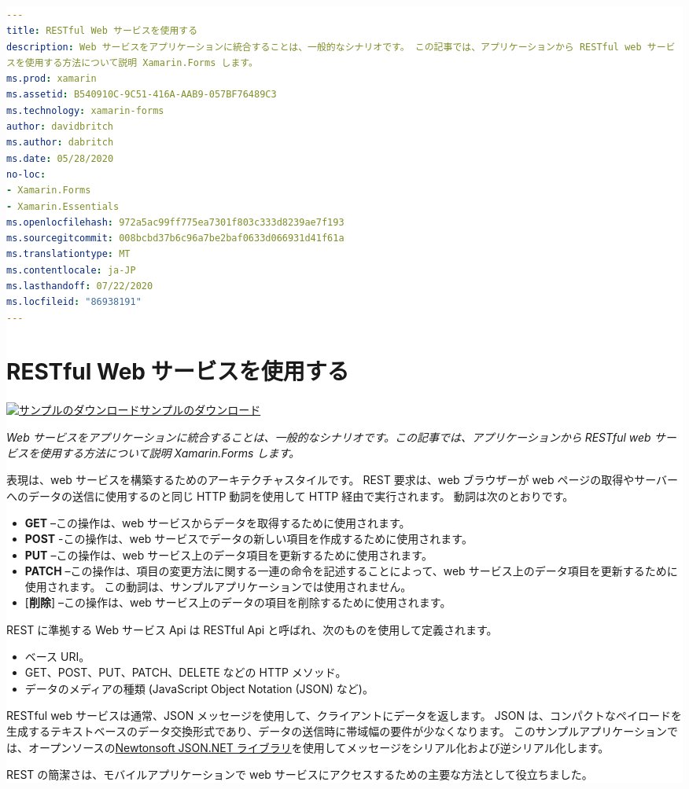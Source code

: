 ```yaml
---
title: RESTful Web サービスを使用する
description: Web サービスをアプリケーションに統合することは、一般的なシナリオです。 この記事では、アプリケーションから RESTful web サービスを使用する方法について説明 Xamarin.Forms します。
ms.prod: xamarin
ms.assetid: B540910C-9C51-416A-AAB9-057BF76489C3
ms.technology: xamarin-forms
author: davidbritch
ms.author: dabritch
ms.date: 05/28/2020
no-loc:
- Xamarin.Forms
- Xamarin.Essentials
ms.openlocfilehash: 972a5ac99ff775ea7301f803c333d8239ae7f193
ms.sourcegitcommit: 008bcbd37b6c96a7be2baf0633d066931d41f61a
ms.translationtype: MT
ms.contentlocale: ja-JP
ms.lasthandoff: 07/22/2020
ms.locfileid: "86938191"
---
```

# <a name="consume-a-restful-web-service"></a>RESTful Web サービスを使用する

[![サンプルのダウンロード](~/media/shared/download.png)サンプルのダウンロード](https://docs.microsoft.com/samples/xamarin/xamarin-forms-samples/webservices-todorest)

_Web サービスをアプリケーションに統合することは、一般的なシナリオです。この記事では、アプリケーションから RESTful web サービスを使用する方法について説明 Xamarin.Forms します。_

表現は、web サービスを構築するためのアーキテクチャスタイルです。 REST 要求は、web ブラウザーが web ページの取得やサーバーへのデータの送信に使用するのと同じ HTTP 動詞を使用して HTTP 経由で実行されます。 動詞は次のとおりです。

- **GET** –この操作は、web サービスからデータを取得するために使用されます。
- **POST** -この操作は、web サービスでデータの新しい項目を作成するために使用されます。
- **PUT** –この操作は、web サービス上のデータ項目を更新するために使用されます。
- **PATCH** –この操作は、項目の変更方法に関する一連の命令を記述することによって、web サービス上のデータ項目を更新するために使用されます。 この動詞は、サンプルアプリケーションでは使用されません。
- [**削除**] –この操作は、web サービス上のデータの項目を削除するために使用されます。

REST に準拠する Web サービス Api は RESTful Api と呼ばれ、次のものを使用して定義されます。

- ベース URI。
- GET、POST、PUT、PATCH、DELETE などの HTTP メソッド。
- データのメディアの種類 (JavaScript Object Notation (JSON) など)。

RESTful web サービスは通常、JSON メッセージを使用して、クライアントにデータを返します。 JSON は、コンパクトなペイロードを生成するテキストベースのデータ交換形式であり、データの送信時に帯域幅の要件が少なくなります。 このサンプルアプリケーションでは、オープンソースの[Newtonsoft JSON.NET ライブラリ](https://www.newtonsoft.com/json)を使用してメッセージをシリアル化および逆シリアル化します。

REST の簡潔さは、モバイルアプリケーションで web サービスにアクセスするための主要な方法として役立ちました。

